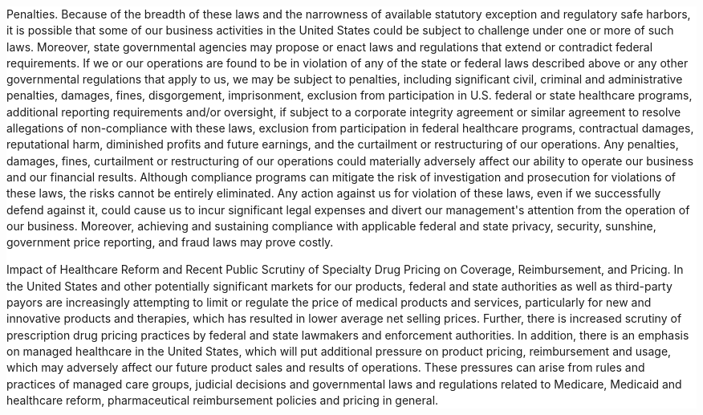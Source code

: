 <p>Penalties. Because of the breadth of these laws and the narrowness of available statutory exception and regulatory safe harbors, it is possible that some of our business activities in the United States could be subject to challenge under one or more of such laws. Moreover, state governmental agencies may propose or enact laws and regulations that extend or contradict federal requirements. If we or our operations are found to be in violation of any of the state or federal laws described above or any other governmental regulations that apply to us, we may be subject to penalties, including significant civil, criminal and administrative penalties, damages, fines, disgorgement, imprisonment, exclusion from participation in U.S. federal or state healthcare programs, additional reporting requirements and/or oversight, if subject to a corporate integrity agreement or similar agreement to resolve allegations of non-compliance with these laws, exclusion from participation in federal healthcare programs, contractual damages, reputational harm, diminished profits and future earnings, and the curtailment or restructuring of our operations. Any penalties, damages, fines, curtailment or restructuring of our operations could materially adversely affect our ability to operate our business and our financial results. Although compliance programs can mitigate the risk of investigation and prosecution for violations of these laws, the risks cannot be entirely eliminated. Any action against us for violation of these laws, even if we successfully defend against it, could cause us to incur significant legal expenses and divert our management's attention from the operation of our business. Moreover, achieving and sustaining compliance with applicable federal and state privacy, security, sunshine, government price reporting, and fraud laws may prove costly.</p>
<p>Impact of Healthcare Reform and Recent Public Scrutiny of Specialty Drug Pricing on Coverage, Reimbursement, and Pricing. In the United States and other potentially significant markets for our products, federal and state authorities as well as third-party payors are increasingly attempting to limit or regulate the price of medical products and services, particularly for new and innovative products and therapies, which has resulted in lower average net selling prices. Further, there is increased scrutiny of prescription drug pricing practices by federal and state lawmakers and enforcement authorities. In addition, there is an emphasis on managed healthcare in the United States, which will put additional pressure on product pricing, reimbursement and usage, which may adversely affect our future product sales and results of operations. These pressures can arise from rules and practices of managed care groups, judicial decisions and governmental laws and regulations related to Medicare, Medicaid and healthcare reform, pharmaceutical reimbursement policies and pricing in general.</p>
